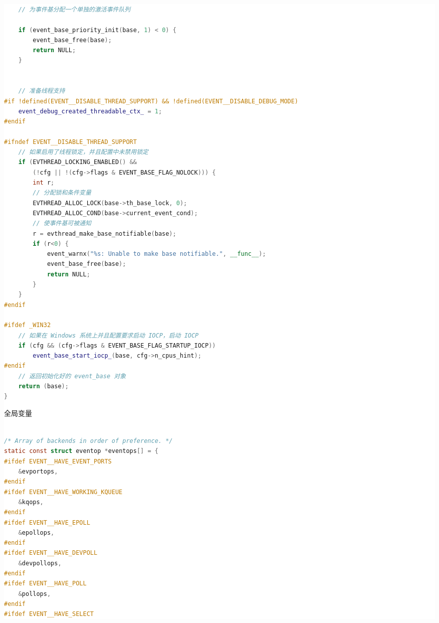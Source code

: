 ```c++
	// 为事件基分配一个单独的激活事件队列
	 
	if (event_base_priority_init(base, 1) < 0) {
		event_base_free(base);
		return NULL;
	}

	 
	// 准备线程支持
#if !defined(EVENT__DISABLE_THREAD_SUPPORT) && !defined(EVENT__DISABLE_DEBUG_MODE)
	event_debug_created_threadable_ctx_ = 1;
#endif

#ifndef EVENT__DISABLE_THREAD_SUPPORT
	// 如果启用了线程锁定，并且配置中未禁用锁定
	if (EVTHREAD_LOCKING_ENABLED() &&
	    (!cfg || !(cfg->flags & EVENT_BASE_FLAG_NOLOCK))) {
		int r;
		// 分配锁和条件变量
		EVTHREAD_ALLOC_LOCK(base->th_base_lock, 0);
		EVTHREAD_ALLOC_COND(base->current_event_cond);
		// 使事件基可被通知
		r = evthread_make_base_notifiable(base);
		if (r<0) {
			event_warnx("%s: Unable to make base notifiable.", __func__);
			event_base_free(base);
			return NULL;
		}
	}
#endif

#ifdef _WIN32
	// 如果在 Windows 系统上并且配置要求启动 IOCP，启动 IOCP
	if (cfg && (cfg->flags & EVENT_BASE_FLAG_STARTUP_IOCP))
		event_base_start_iocp_(base, cfg->n_cpus_hint);
#endif
	// 返回初始化好的 event_base 对象
	return (base);
}


```
 全局变量

~~~c

/* Array of backends in order of preference. */
static const struct eventop *eventops[] = {
#ifdef EVENT__HAVE_EVENT_PORTS
	&evportops,
#endif
#ifdef EVENT__HAVE_WORKING_KQUEUE
	&kqops,
#endif
#ifdef EVENT__HAVE_EPOLL
	&epollops,
#endif
#ifdef EVENT__HAVE_DEVPOLL
	&devpollops,
#endif
#ifdef EVENT__HAVE_POLL
	&pollops,
#endif
#ifdef EVENT__HAVE_SELECT
~~~